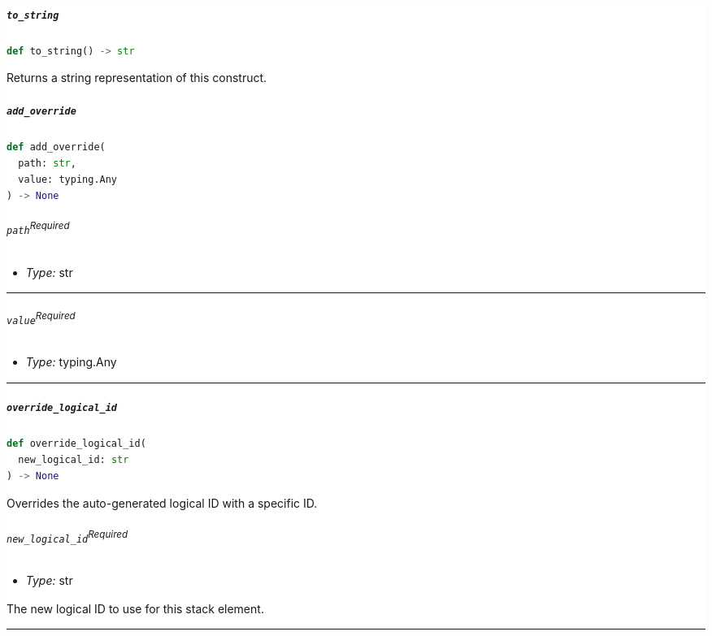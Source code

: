 
##### `to_string` <a name="to_string" id="@cdktf/provider-vsphere.virtualMachineSnapshot.VirtualMachineSnapshot.toString"></a>

```python
def to_string() -> str
```

Returns a string representation of this construct.

##### `add_override` <a name="add_override" id="@cdktf/provider-vsphere.virtualMachineSnapshot.VirtualMachineSnapshot.addOverride"></a>

```python
def add_override(
  path: str,
  value: typing.Any
) -> None
```

###### `path`<sup>Required</sup> <a name="path" id="@cdktf/provider-vsphere.virtualMachineSnapshot.VirtualMachineSnapshot.addOverride.parameter.path"></a>

- *Type:* str

---

###### `value`<sup>Required</sup> <a name="value" id="@cdktf/provider-vsphere.virtualMachineSnapshot.VirtualMachineSnapshot.addOverride.parameter.value"></a>

- *Type:* typing.Any

---

##### `override_logical_id` <a name="override_logical_id" id="@cdktf/provider-vsphere.virtualMachineSnapshot.VirtualMachineSnapshot.overrideLogicalId"></a>

```python
def override_logical_id(
  new_logical_id: str
) -> None
```

Overrides the auto-generated logical ID with a specific ID.

###### `new_logical_id`<sup>Required</sup> <a name="new_logical_id" id="@cdktf/provider-vsphere.virtualMachineSnapshot.VirtualMachineSnapshot.overrideLogicalId.parameter.newLogicalId"></a>

- *Type:* str

The new logical ID to use for this stack element.

---